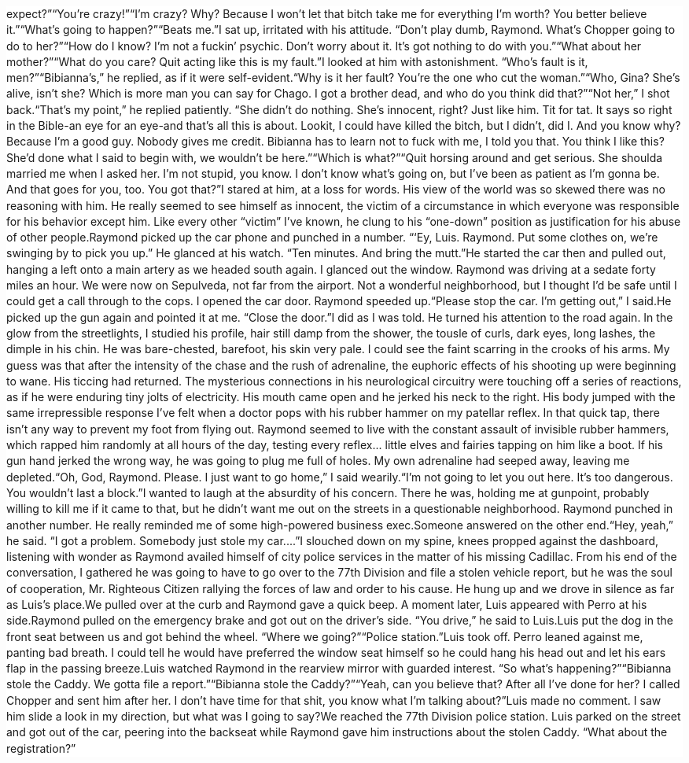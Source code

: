 expect?”“You’re crazy!”“I’m crazy? Why? Because I won’t let that bitch take me for everything I’m worth? You better believe it.”“What’s going to happen?”“Beats me.”I sat up, irritated with his attitude. “Don’t play dumb, Raymond. What’s Chopper going to do to her?”“How do I know? I’m not a fuckin’ psychic. Don’t worry about it. It’s got nothing to do with you.”“What about her mother?”“What do you care? Quit acting like this is my fault.”I looked at him with astonishment. “Who’s fault is it, men?”“Bibianna’s,” he replied, as if it were self-evident.“Why is it her fault? You’re the one who cut the woman.”“Who, Gina? She’s alive, isn’t she? Which is more man you can say for Chago. I got a brother dead, and who do you think did that?”“Not her,” I shot back.“That’s my point,” he replied patiently. “She didn’t do nothing. She’s innocent, right? Just like him. Tit for tat. It says so right in the Bible-an eye for an eye-and that’s all this is about. Lookit, I could have killed the bitch, but I didn’t, did I. And you know why? Because I’m a good guy. Nobody gives me credit. Bibianna has to learn not to fuck with me, I told you that. You think I like this? She’d done what I said to begin with, we wouldn’t be here.”“Which is what?”“Quit horsing around and get serious. She shoulda married me when I asked her. I’m not stupid, you know. I don’t know what’s going on, but I’ve been as patient as I’m gonna be. And that goes for you, too. You got that?”I stared at him, at a loss for words. His view of the world was so skewed there was no reasoning with him. He really seemed to see himself as innocent, the victim of a circumstance in which everyone was responsible for his behavior except him. Like every other “victim” I’ve known, he clung to his “one-down” position as justification for his abuse of other people.Raymond picked up the car phone and punched in a number. “‘Ey, Luis. Raymond. Put some clothes on, we’re swinging by to pick you up.” He glanced at his watch. “Ten minutes. And bring the mutt.”He started the car then and pulled out, hanging a left onto a main artery as we headed south again. I glanced out the window. Raymond was driving at a sedate forty miles an hour. We were now on Sepulveda, not far from the airport. Not a wonderful neighborhood, but I thought I’d be safe until I could get a call through to the cops. I opened the car door. Raymond speeded up.“Please stop the car. I’m getting out,” I said.He picked up the gun again and pointed it at me. “Close the door.”I did as I was told. He turned his attention to the road again. In the glow from the streetlights, I studied his profile, hair still damp from the shower, the tousle of curls, dark eyes, long lashes, the dimple in his chin. He was bare-chested, barefoot, his skin very pale. I could see the faint scarring in the crooks of his arms. My guess was that after the intensity of the chase and the rush of adrenaline, the euphoric effects of his shooting up were beginning to wane. His ticcing had returned. The mysterious connections in his neurological circuitry were touching off a series of reactions, as if he were enduring tiny jolts of electricity. His mouth came open and he jerked his neck to the right. His body jumped with the same irrepressible response I’ve felt when a doctor pops with his rubber hammer on my patellar reflex. In that quick tap, there isn’t any way to prevent my foot from flying out. Raymond seemed to live with the constant assault of invisible rubber hammers, which rapped him randomly at all hours of the day, testing every reflex... little elves and fairies tapping on him like a boot. If his gun hand jerked the wrong way, he was going to plug me full of holes. My own adrenaline had seeped away, leaving me depleted.“Oh, God, Raymond. Please. I just want to go home,” I said wearily.“I’m not going to let you out here. It’s too dangerous. You wouldn’t last a block.”I wanted to laugh at the absurdity of his concern. There he was, holding me at gunpoint, probably willing to kill me if it came to that, but he didn’t want me out on the streets in a questionable neighborhood. Raymond punched in another number. He really reminded me of some high-powered business exec.Someone answered on the other end.“Hey, yeah,” he said. “I got a problem. Somebody just stole my car....”I slouched down on my spine, knees propped against the dashboard, listening with wonder as Raymond availed himself of city police services in the matter of his missing Cadillac. From his end of the conversation, I gathered he was going to have to go over to the 77th Division and file a stolen vehicle report, but he was the soul of cooperation, Mr. Righteous Citizen rallying the forces of law and order to his cause. He hung up and we drove in silence as far as Luis’s place.We pulled over at the curb and Raymond gave a quick beep. A moment later, Luis appeared with Perro at his side.Raymond pulled on the emergency brake and got out on the driver’s side. “You drive,” he said to Luis.Luis put the dog in the front seat between us and got behind the wheel. “Where we going?”“Police station.”Luis took off. Perro leaned against me, panting bad breath. I could tell he would have preferred the window seat himself so he could hang his head out and let his ears flap in the passing breeze.Luis watched Raymond in the rearview mirror with guarded interest. “So what’s happening?”“Bibianna stole the Caddy. We gotta file a report.”“Bibianna stole the Caddy?”“Yeah, can you believe that? After all I’ve done for her? I called Chopper and sent him after her. I don’t have time for that shit, you know what I’m talking about?”Luis made no comment. I saw him slide a look in my direction, but what was I going to say?We reached the 77th Division police station. Luis parked on the street and got out of the car, peering into the backseat while Raymond gave him instructions about the stolen Caddy. “What about the registration?”